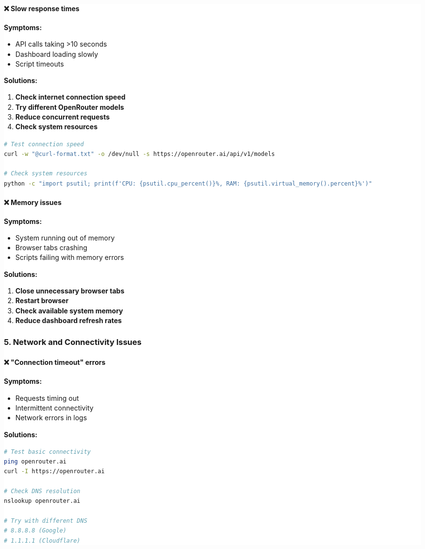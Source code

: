 #### ❌ Slow response times
**Symptoms:**
- API calls taking >10 seconds
- Dashboard loading slowly
- Script timeouts

**Solutions:**
1. **Check internet connection speed**
2. **Try different OpenRouter models**
3. **Reduce concurrent requests**
4. **Check system resources**

```bash
# Test connection speed
curl -w "@curl-format.txt" -o /dev/null -s https://openrouter.ai/api/v1/models

# Check system resources
python -c "import psutil; print(f'CPU: {psutil.cpu_percent()}%, RAM: {psutil.virtual_memory().percent}%')"
```

#### ❌ Memory issues
**Symptoms:**
- System running out of memory
- Browser tabs crashing
- Scripts failing with memory errors

**Solutions:**
1. **Close unnecessary browser tabs**
2. **Restart browser**
3. **Check available system memory**
4. **Reduce dashboard refresh rates**

### 5. Network and Connectivity Issues

#### ❌ "Connection timeout" errors
**Symptoms:**
- Requests timing out
- Intermittent connectivity
- Network errors in logs

**Solutions:**
```bash
# Test basic connectivity
ping openrouter.ai
curl -I https://openrouter.ai

# Check DNS resolution
nslookup openrouter.ai

# Try with different DNS
# 8.8.8.8 (Google)
# 1.1.1.1 (Cloudflare)
```
